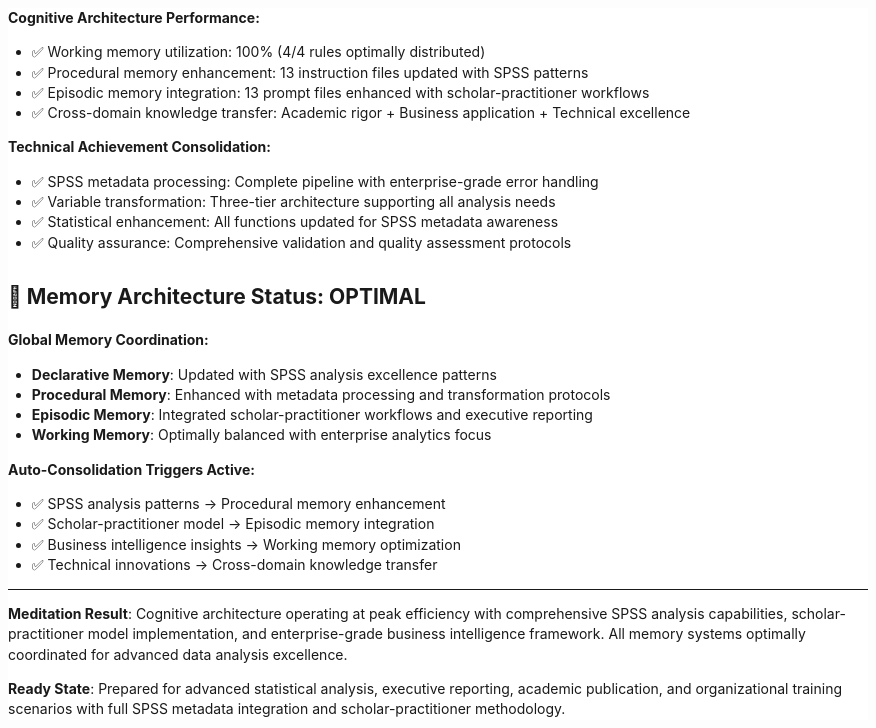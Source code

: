 **Cognitive Architecture Performance:**
- ✅ Working memory utilization: 100% (4/4 rules optimally distributed)
- ✅ Procedural memory enhancement: 13 instruction files updated with SPSS patterns
- ✅ Episodic memory integration: 13 prompt files enhanced with scholar-practitioner workflows
- ✅ Cross-domain knowledge transfer: Academic rigor + Business application + Technical excellence

**Technical Achievement Consolidation:**
- ✅ SPSS metadata processing: Complete pipeline with enterprise-grade error handling
- ✅ Variable transformation: Three-tier architecture supporting all analysis needs
- ✅ Statistical enhancement: All functions updated for SPSS metadata awareness
- ✅ Quality assurance: Comprehensive validation and quality assessment protocols

## 🧠 Memory Architecture Status: OPTIMAL

**Global Memory Coordination:**
- **Declarative Memory**: Updated with SPSS analysis excellence patterns
- **Procedural Memory**: Enhanced with metadata processing and transformation protocols
- **Episodic Memory**: Integrated scholar-practitioner workflows and executive reporting
- **Working Memory**: Optimally balanced with enterprise analytics focus

**Auto-Consolidation Triggers Active:**
- ✅ SPSS analysis patterns → Procedural memory enhancement
- ✅ Scholar-practitioner model → Episodic memory integration
- ✅ Business intelligence insights → Working memory optimization
- ✅ Technical innovations → Cross-domain knowledge transfer

---

**Meditation Result**: Cognitive architecture operating at peak efficiency with comprehensive SPSS analysis capabilities, scholar-practitioner model implementation, and enterprise-grade business intelligence framework. All memory systems optimally coordinated for advanced data analysis excellence.

**Ready State**: Prepared for advanced statistical analysis, executive reporting, academic publication, and organizational training scenarios with full SPSS metadata integration and scholar-practitioner methodology.
